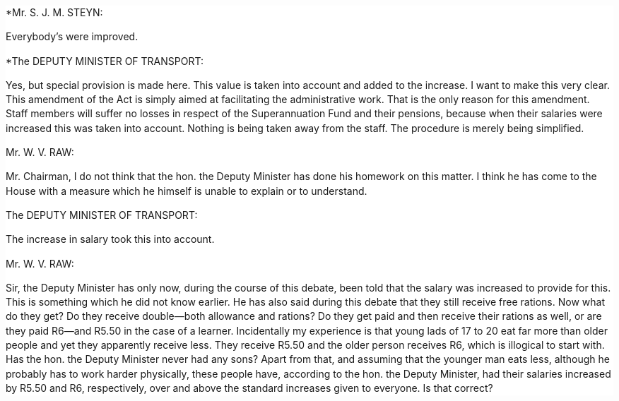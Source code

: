 </speech>

<speech by="#steyn">

<from>*Mr. <person refersTo="hansard_za">S. J. M. STEYN</person>:</from>

<p>Everybody&#x2019;s were improved.</p>

</speech>

<speech by="#deputy_minister_of_transport">

<from>*The <person refersTo="hansard_za">DEPUTY MINISTER OF TRANSPORT</person>:</from>

<p>Yes, but special provision is made here. This value is taken into account and added to the increase. I want to make this very clear. This amendment of the Act is simply aimed at facilitating the administrative work. That is the only reason for this amendment. Staff members will suffer no losses in respect of the Superannuation Fund and their pensions, because when their salaries were increased this was taken into account. Nothing is being taken away from the staff. The procedure is merely being simplified.</p>

</speech>

<speech by="#raw">

<from>Mr. <person refersTo="hansard_za">W. V. RAW</person>:</from>

<p>Mr. Chairman, I do not think that the hon. the Deputy Minister has <span class="col_2417-2418" refersTo="page_1224"/>done his homework on this matter. I think he has come to the House with a measure which he himself is unable to explain or to understand.</p>

</speech>

<speech by="#deputy_minister_of_transport">

<from>The <person refersTo="hansard_za">DEPUTY MINISTER OF TRANSPORT</person>:</from>

<p>The increase in salary took this into account.</p>

</speech>

<speech by="#raw">

<from>Mr. <person refersTo="hansard_za">W. V. RAW</person>:</from>

<p>Sir, the Deputy Minister has only now, during the course of this debate, been told that the salary was increased to provide for this. This is something which he did not know earlier. He has also said during this debate that they still receive free rations. Now what do they get? Do they receive double&#x2014;both allowance and rations? Do they get paid and then receive their rations as well, or are they paid R6&#x2014;and R5.50 in the case of a learner. Incidentally my experience is that young lads of 17 to 20 eat far more than older people and yet they apparently receive less. They receive R5.50 and the older person receives R6, which is illogical to start with. Has the hon. the Deputy Minister never had any sons? Apart from that, and assuming that the younger man eats less, although he probably has to work harder physically, these people have, according to the hon. the Deputy Minister, had their salaries increased by R5.50 and R6, respectively, over and above the standard increases given to everyone. Is that correct?</p>

</speech>

<speech by="#deputy_minister_of_transport">
